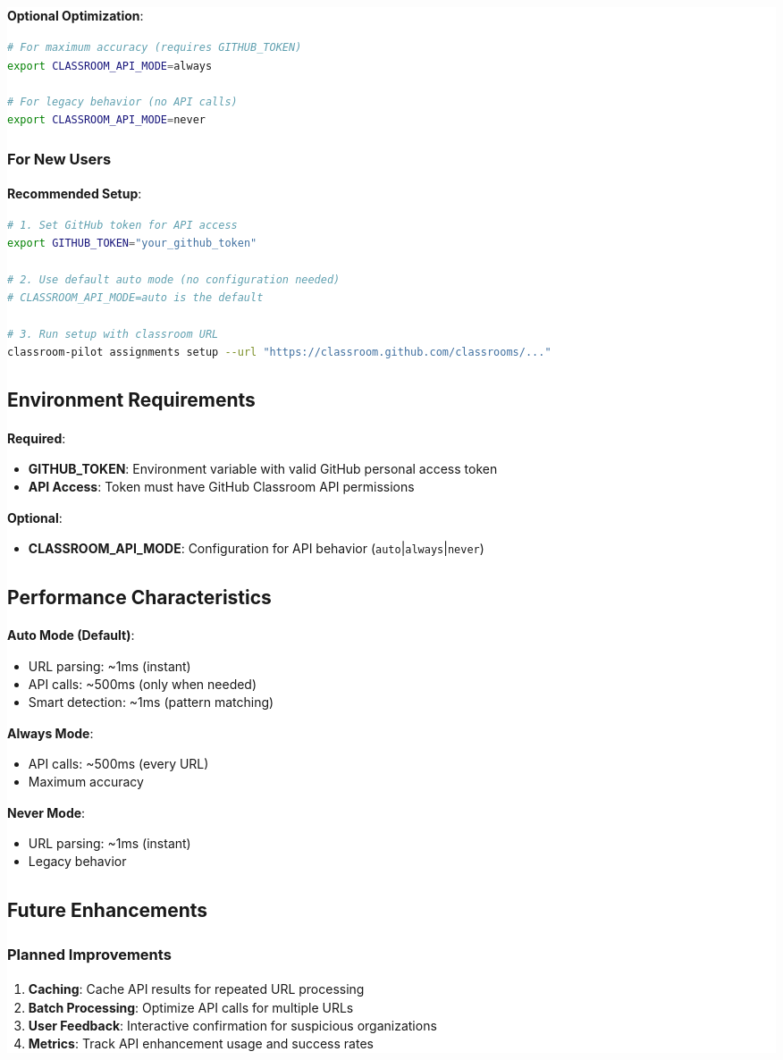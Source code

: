 **Optional Optimization**:
```bash
# For maximum accuracy (requires GITHUB_TOKEN)
export CLASSROOM_API_MODE=always

# For legacy behavior (no API calls)
export CLASSROOM_API_MODE=never
```

### For New Users

**Recommended Setup**:
```bash
# 1. Set GitHub token for API access
export GITHUB_TOKEN="your_github_token"

# 2. Use default auto mode (no configuration needed)
# CLASSROOM_API_MODE=auto is the default

# 3. Run setup with classroom URL
classroom-pilot assignments setup --url "https://classroom.github.com/classrooms/..."
```

## Environment Requirements

**Required**:
- **GITHUB_TOKEN**: Environment variable with valid GitHub personal access token
- **API Access**: Token must have GitHub Classroom API permissions

**Optional**:
- **CLASSROOM_API_MODE**: Configuration for API behavior (`auto`|`always`|`never`)

## Performance Characteristics

**Auto Mode (Default)**:
- URL parsing: ~1ms (instant)
- API calls: ~500ms (only when needed)
- Smart detection: ~1ms (pattern matching)

**Always Mode**:
- API calls: ~500ms (every URL)
- Maximum accuracy

**Never Mode**:  
- URL parsing: ~1ms (instant)
- Legacy behavior

## Future Enhancements

### Planned Improvements
1. **Caching**: Cache API results for repeated URL processing
2. **Batch Processing**: Optimize API calls for multiple URLs
3. **User Feedback**: Interactive confirmation for suspicious organizations
4. **Metrics**: Track API enhancement usage and success rates
